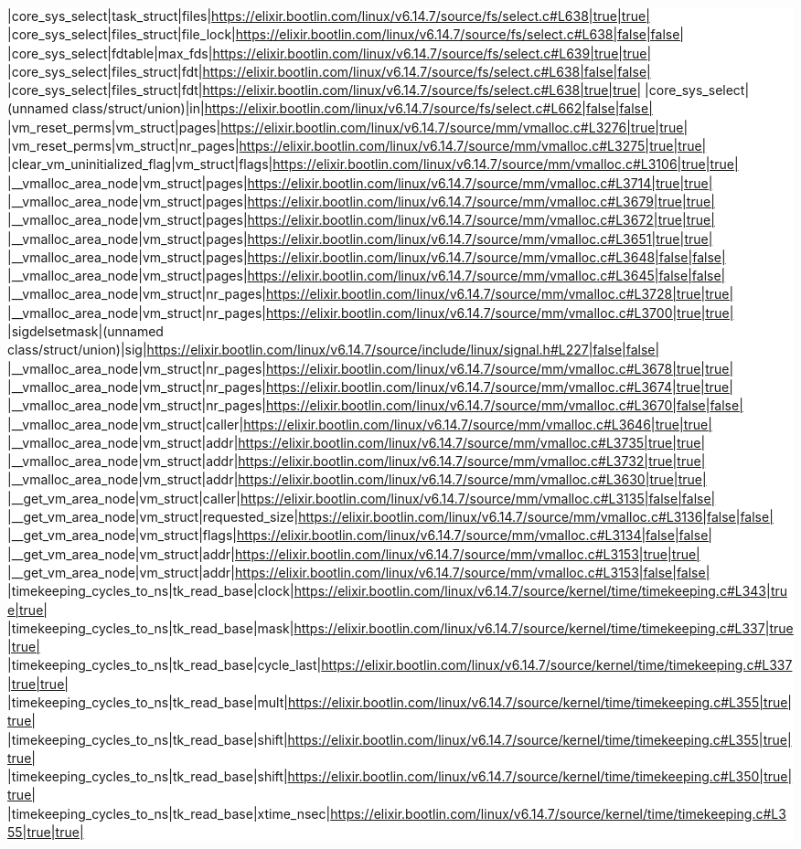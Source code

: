 |core_sys_select|task_struct|files|https://elixir.bootlin.com/linux/v6.14.7/source/fs/select.c#L638|true|true|
|core_sys_select|files_struct|file_lock|https://elixir.bootlin.com/linux/v6.14.7/source/fs/select.c#L638|false|false|
|core_sys_select|fdtable|max_fds|https://elixir.bootlin.com/linux/v6.14.7/source/fs/select.c#L639|true|true|
|core_sys_select|files_struct|fdt|https://elixir.bootlin.com/linux/v6.14.7/source/fs/select.c#L638|false|false|
|core_sys_select|files_struct|fdt|https://elixir.bootlin.com/linux/v6.14.7/source/fs/select.c#L638|true|true|
|core_sys_select|(unnamed class/struct/union)|in|https://elixir.bootlin.com/linux/v6.14.7/source/fs/select.c#L662|false|false|
|vm_reset_perms|vm_struct|pages|https://elixir.bootlin.com/linux/v6.14.7/source/mm/vmalloc.c#L3276|true|true|
|vm_reset_perms|vm_struct|nr_pages|https://elixir.bootlin.com/linux/v6.14.7/source/mm/vmalloc.c#L3275|true|true|
|clear_vm_uninitialized_flag|vm_struct|flags|https://elixir.bootlin.com/linux/v6.14.7/source/mm/vmalloc.c#L3106|true|true|
|__vmalloc_area_node|vm_struct|pages|https://elixir.bootlin.com/linux/v6.14.7/source/mm/vmalloc.c#L3714|true|true|
|__vmalloc_area_node|vm_struct|pages|https://elixir.bootlin.com/linux/v6.14.7/source/mm/vmalloc.c#L3679|true|true|
|__vmalloc_area_node|vm_struct|pages|https://elixir.bootlin.com/linux/v6.14.7/source/mm/vmalloc.c#L3672|true|true|
|__vmalloc_area_node|vm_struct|pages|https://elixir.bootlin.com/linux/v6.14.7/source/mm/vmalloc.c#L3651|true|true|
|__vmalloc_area_node|vm_struct|pages|https://elixir.bootlin.com/linux/v6.14.7/source/mm/vmalloc.c#L3648|false|false|
|__vmalloc_area_node|vm_struct|pages|https://elixir.bootlin.com/linux/v6.14.7/source/mm/vmalloc.c#L3645|false|false|
|__vmalloc_area_node|vm_struct|nr_pages|https://elixir.bootlin.com/linux/v6.14.7/source/mm/vmalloc.c#L3728|true|true|
|__vmalloc_area_node|vm_struct|nr_pages|https://elixir.bootlin.com/linux/v6.14.7/source/mm/vmalloc.c#L3700|true|true|
|sigdelsetmask|(unnamed class/struct/union)|sig|https://elixir.bootlin.com/linux/v6.14.7/source/include/linux/signal.h#L227|false|false|
|__vmalloc_area_node|vm_struct|nr_pages|https://elixir.bootlin.com/linux/v6.14.7/source/mm/vmalloc.c#L3678|true|true|
|__vmalloc_area_node|vm_struct|nr_pages|https://elixir.bootlin.com/linux/v6.14.7/source/mm/vmalloc.c#L3674|true|true|
|__vmalloc_area_node|vm_struct|nr_pages|https://elixir.bootlin.com/linux/v6.14.7/source/mm/vmalloc.c#L3670|false|false|
|__vmalloc_area_node|vm_struct|caller|https://elixir.bootlin.com/linux/v6.14.7/source/mm/vmalloc.c#L3646|true|true|
|__vmalloc_area_node|vm_struct|addr|https://elixir.bootlin.com/linux/v6.14.7/source/mm/vmalloc.c#L3735|true|true|
|__vmalloc_area_node|vm_struct|addr|https://elixir.bootlin.com/linux/v6.14.7/source/mm/vmalloc.c#L3732|true|true|
|__vmalloc_area_node|vm_struct|addr|https://elixir.bootlin.com/linux/v6.14.7/source/mm/vmalloc.c#L3630|true|true|
|__get_vm_area_node|vm_struct|caller|https://elixir.bootlin.com/linux/v6.14.7/source/mm/vmalloc.c#L3135|false|false|
|__get_vm_area_node|vm_struct|requested_size|https://elixir.bootlin.com/linux/v6.14.7/source/mm/vmalloc.c#L3136|false|false|
|__get_vm_area_node|vm_struct|flags|https://elixir.bootlin.com/linux/v6.14.7/source/mm/vmalloc.c#L3134|false|false|
|__get_vm_area_node|vm_struct|addr|https://elixir.bootlin.com/linux/v6.14.7/source/mm/vmalloc.c#L3153|true|true|
|__get_vm_area_node|vm_struct|addr|https://elixir.bootlin.com/linux/v6.14.7/source/mm/vmalloc.c#L3153|false|false|
|timekeeping_cycles_to_ns|tk_read_base|clock|https://elixir.bootlin.com/linux/v6.14.7/source/kernel/time/timekeeping.c#L343|true|true|
|timekeeping_cycles_to_ns|tk_read_base|mask|https://elixir.bootlin.com/linux/v6.14.7/source/kernel/time/timekeeping.c#L337|true|true|
|timekeeping_cycles_to_ns|tk_read_base|cycle_last|https://elixir.bootlin.com/linux/v6.14.7/source/kernel/time/timekeeping.c#L337|true|true|
|timekeeping_cycles_to_ns|tk_read_base|mult|https://elixir.bootlin.com/linux/v6.14.7/source/kernel/time/timekeeping.c#L355|true|true|
|timekeeping_cycles_to_ns|tk_read_base|shift|https://elixir.bootlin.com/linux/v6.14.7/source/kernel/time/timekeeping.c#L355|true|true|
|timekeeping_cycles_to_ns|tk_read_base|shift|https://elixir.bootlin.com/linux/v6.14.7/source/kernel/time/timekeeping.c#L350|true|true|
|timekeeping_cycles_to_ns|tk_read_base|xtime_nsec|https://elixir.bootlin.com/linux/v6.14.7/source/kernel/time/timekeeping.c#L355|true|true|